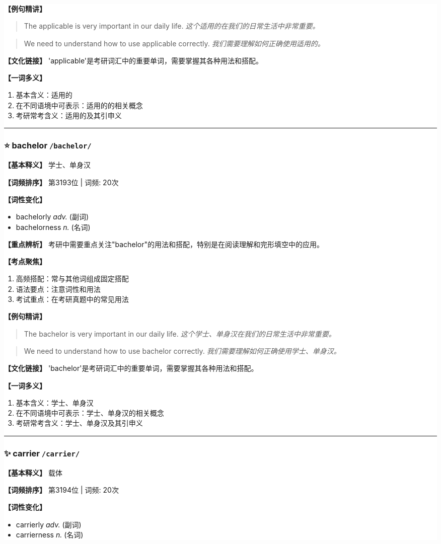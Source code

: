 **【例句精讲】**
> The applicable is very important in our daily life.
> *这个适用的在我们的日常生活中非常重要。*

> We need to understand how to use applicable correctly.
> *我们需要理解如何正确使用适用的。*

**【文化链接】**
'applicable'是考研词汇中的重要单词，需要掌握其各种用法和搭配。

**【一词多义】**
1. 基本含义：适用的
2. 在不同语境中可表示：适用的的相关概念
3. 考研常考含义：适用的及其引申义

---
### ⭐ bachelor `/bachelor/`

**【基本释义】** 学士、单身汉

**【词频排序】** 第3193位 | 词频: 20次

**【词性变化】**
- bachelorly *adv.* (副词)
- bachelorness *n.* (名词)

**【重点辨析】**
考研中需要重点关注"bachelor"的用法和搭配，特别是在阅读理解和完形填空中的应用。

**【考点聚焦】**
1. 高频搭配：常与其他词组成固定搭配
2. 语法要点：注意词性和用法
3. 考试重点：在考研真题中的常见用法

**【例句精讲】**
> The bachelor is very important in our daily life.
> *这个学士、单身汉在我们的日常生活中非常重要。*

> We need to understand how to use bachelor correctly.
> *我们需要理解如何正确使用学士、单身汉。*

**【文化链接】**
'bachelor'是考研词汇中的重要单词，需要掌握其各种用法和搭配。

**【一词多义】**
1. 基本含义：学士、单身汉
2. 在不同语境中可表示：学士、单身汉的相关概念
3. 考研常考含义：学士、单身汉及其引申义

---
### ✨ carrier `/carrier/`

**【基本释义】** 载体

**【词频排序】** 第3194位 | 词频: 20次

**【词性变化】**
- carrierly *adv.* (副词)
- carrierness *n.* (名词)
